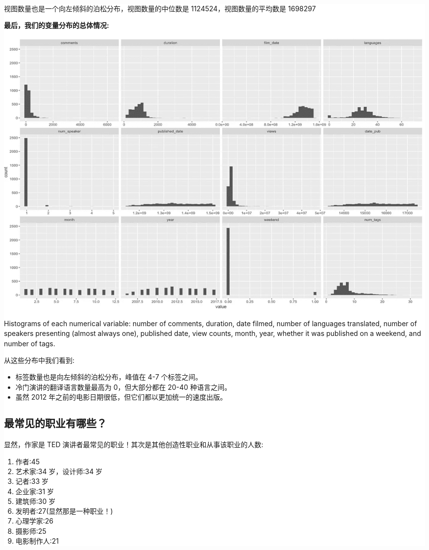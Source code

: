视图数量也是一个向左倾斜的泊松分布，视图数量的中位数是 1124524，视图数量的平均数是 1698297

**最后，我们的变量分布的总体情况:**

![](img/9f4ea51234a9e4ea93f62d385542432d.png)

Histograms of each numerical variable: number of comments, duration, date filmed, number of languages translated, number of speakers presenting (almost always one), published date, view counts, month, year, whether it was published on a weekend, and number of tags.

从这些分布中我们看到:

*   标签数量也是向左倾斜的泊松分布，峰值在 4-7 个标签之间。
*   冷门演讲的翻译语言数量最高为 0，但大部分都在 20-40 种语言之间。
*   虽然 2012 年之前的电影日期很低，但它们都以更加统一的速度出版。

## 最常见的职业有哪些？

显然，作家是 TED 演讲者最常见的职业！其次是其他创造性职业和从事该职业的人数:

1.  作者:45
2.  艺术家:34 岁，设计师:34 岁
3.  记者:33 岁
4.  企业家:31 岁
5.  建筑师:30 岁
6.  发明者:27(显然那是一种职业！)
7.  心理学家:26
8.  摄影师:25
9.  电影制作人:21
